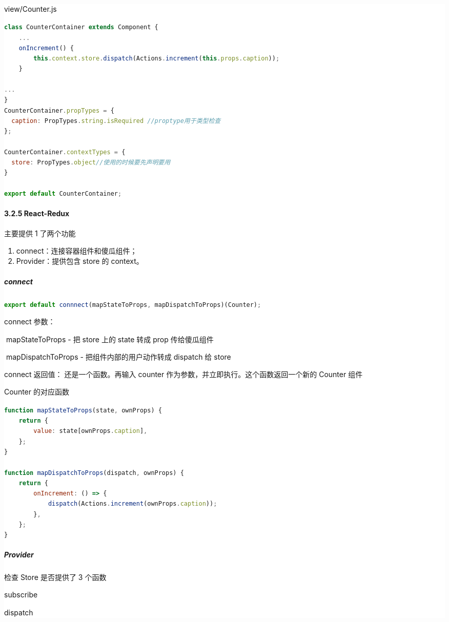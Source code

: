 ```js
```

view/Counter.js

```js
class CounterContainer extends Component {
    ...
    onIncrement() {
    	this.context.store.dispatch(Actions.increment(this.props.caption));
    }

...
}
CounterContainer.propTypes = {
  caption: PropTypes.string.isRequired //proptype用于类型检查
};

CounterContainer.contextTypes = {
  store: PropTypes.object//使用的时候要先声明要用
}

export default CounterContainer;
```

#### 3.2.5 React-Redux

主要提供 1 了两个功能

1. connect：连接容器组件和傻瓜组件；
2. Provider：提供包含 store 的 context。

##### connect

```js
export default connnect(mapStateToProps, mapDispatchToProps)(Counter);
```

connect 参数：

​ mapStateToProps - 把 store 上的 state 转成 prop 传给傻瓜组件

​ mapDispatchToProps - 把组件内部的用户动作转成 dispatch 给 store

connect 返回值： 还是一个函数。再输入 counter 作为参数，并立即执行。这个函数返回一个新的 Counter 组件

Counter 的对应函数

```js
function mapStateToProps(state, ownProps) {
    return {
        value: state[ownProps.caption],
    };
}

function mapDispatchToProps(dispatch, ownProps) {
    return {
        onIncrement: () => {
            dispatch(Actions.increment(ownProps.caption));
        },
    };
}
```

##### Provider

检查 Store 是否提供了 3 个函数

subscribe

dispatch
